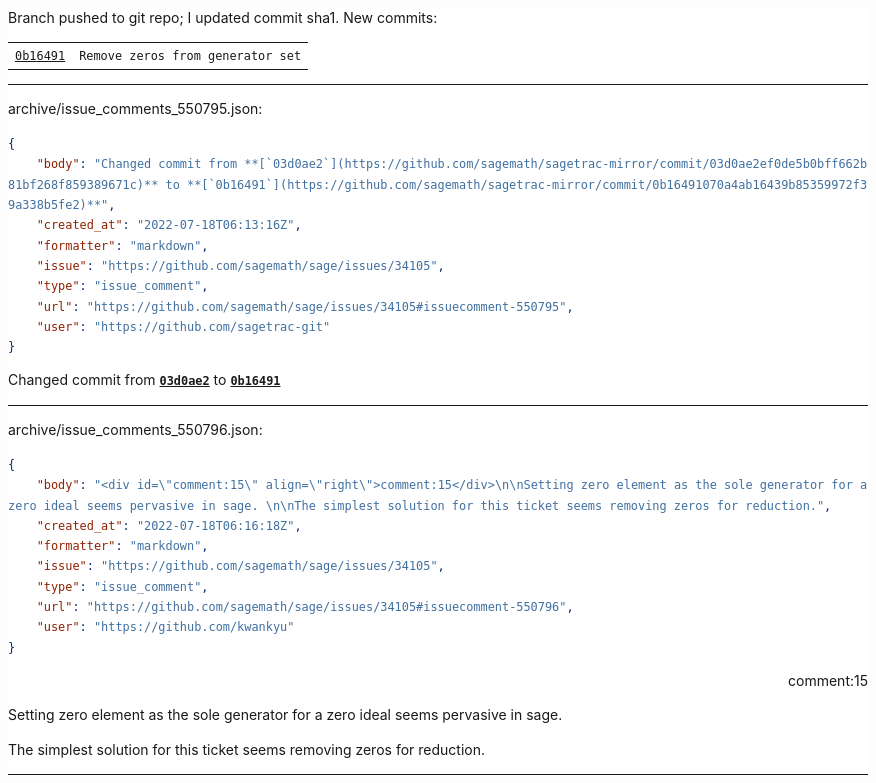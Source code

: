 <div id="comment:14"></div>

Branch pushed to git repo; I updated commit sha1. New commits:
<table><tr><td><a href="https://github.com/sagemath/sagetrac-mirror/commit/0b16491070a4ab16439b85359972f39a338b5fe2"><code>0b16491</code></a></td><td><code>Remove zeros from generator set</code></td></tr></table>




---

archive/issue_comments_550795.json:
```json
{
    "body": "Changed commit from **[`03d0ae2`](https://github.com/sagemath/sagetrac-mirror/commit/03d0ae2ef0de5b0bff662b81bf268f859389671c)** to **[`0b16491`](https://github.com/sagemath/sagetrac-mirror/commit/0b16491070a4ab16439b85359972f39a338b5fe2)**",
    "created_at": "2022-07-18T06:13:16Z",
    "formatter": "markdown",
    "issue": "https://github.com/sagemath/sage/issues/34105",
    "type": "issue_comment",
    "url": "https://github.com/sagemath/sage/issues/34105#issuecomment-550795",
    "user": "https://github.com/sagetrac-git"
}
```

Changed commit from **[`03d0ae2`](https://github.com/sagemath/sagetrac-mirror/commit/03d0ae2ef0de5b0bff662b81bf268f859389671c)** to **[`0b16491`](https://github.com/sagemath/sagetrac-mirror/commit/0b16491070a4ab16439b85359972f39a338b5fe2)**



---

archive/issue_comments_550796.json:
```json
{
    "body": "<div id=\"comment:15\" align=\"right\">comment:15</div>\n\nSetting zero element as the sole generator for a zero ideal seems pervasive in sage. \n\nThe simplest solution for this ticket seems removing zeros for reduction.",
    "created_at": "2022-07-18T06:16:18Z",
    "formatter": "markdown",
    "issue": "https://github.com/sagemath/sage/issues/34105",
    "type": "issue_comment",
    "url": "https://github.com/sagemath/sage/issues/34105#issuecomment-550796",
    "user": "https://github.com/kwankyu"
}
```

<div id="comment:15" align="right">comment:15</div>

Setting zero element as the sole generator for a zero ideal seems pervasive in sage. 

The simplest solution for this ticket seems removing zeros for reduction.



---
